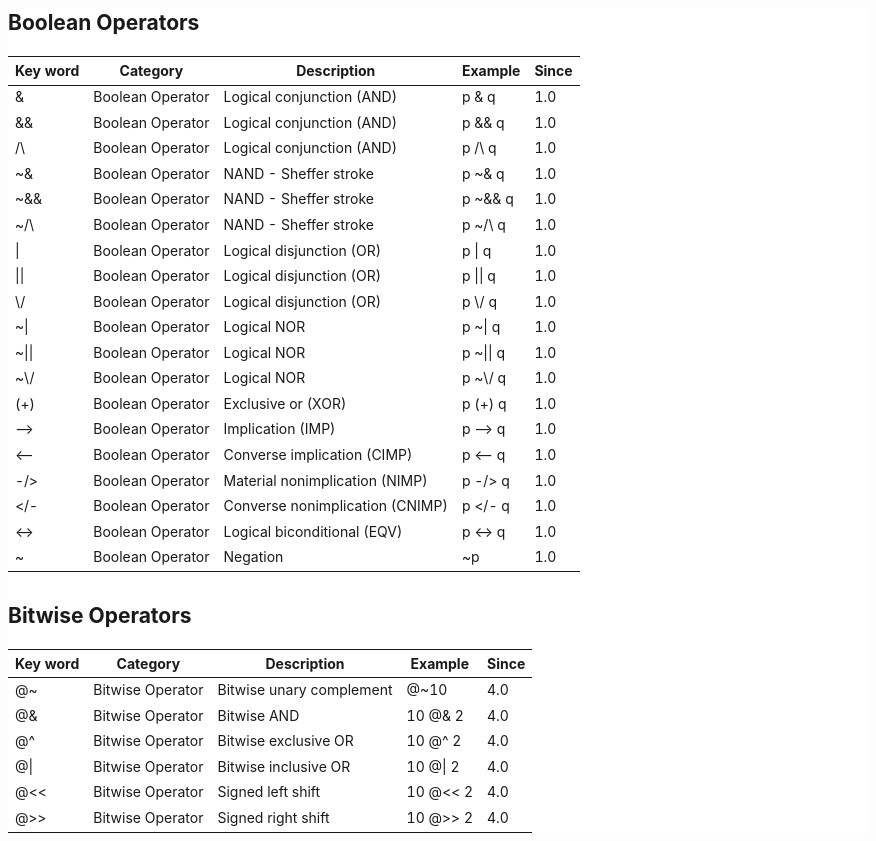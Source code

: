 ## Boolean Operators
|Key word|Category|Description|Example|Since|
|---|---|---|---|---|
| & |Boolean Operator|Logical conjunction (AND)|p & q|1.0|
| && |Boolean Operator|Logical conjunction (AND)|p && q|1.0|
| /\\ |Boolean Operator|Logical conjunction (AND)|p /\\ q|1.0|
| ~& |Boolean Operator|NAND - Sheffer stroke|p ~& q|1.0|
| ~&& |Boolean Operator|NAND - Sheffer stroke|p ~&& q|1.0|
| ~/\\ |Boolean Operator|NAND - Sheffer stroke|p ~/\\ q|1.0|
| \| |Boolean Operator|Logical disjunction (OR)|p \| q|1.0|
| \|\| |Boolean Operator|Logical disjunction (OR)|p \|\| q|1.0|
| \\/ |Boolean Operator|Logical disjunction (OR)|p \\/ q|1.0|
| ~\| |Boolean Operator|Logical NOR|p ~\| q|1.0|
| ~\|\| |Boolean Operator|Logical NOR|p ~\|\| q|1.0|
| ~\\/ |Boolean Operator|Logical NOR|p ~\\/ q|1.0|
| (+) |Boolean Operator|Exclusive or (XOR)|p (+) q|1.0|
| --> |Boolean Operator|Implication (IMP)|p --> q|1.0|
| <-- |Boolean Operator|Converse implication (CIMP)|p <-- q|1.0|
| -/> |Boolean Operator|Material nonimplication (NIMP)|p -/> q|1.0|
| </- |Boolean Operator|Converse nonimplication (CNIMP)|p </- q|1.0|
| <-> |Boolean Operator|Logical biconditional (EQV)|p <-> q|1.0|
| ~ |Boolean Operator|Negation|~p|1.0|


## Bitwise Operators
|Key word|Category|Description|Example|Since|
|---|---|---|---|---|
| @~ |Bitwise Operator|Bitwise unary complement|@~10|4.0|
| @& |Bitwise Operator|Bitwise AND|10 @& 2|4.0|
| @^ |Bitwise Operator|Bitwise exclusive OR|10 @^ 2|4.0|
| @\| |Bitwise Operator|Bitwise inclusive OR|10 @\| 2|4.0|
| @<< |Bitwise Operator|Signed left shift|10 @<< 2|4.0|
| @>> |Bitwise Operator|Signed right shift|10 @>> 2|4.0|
